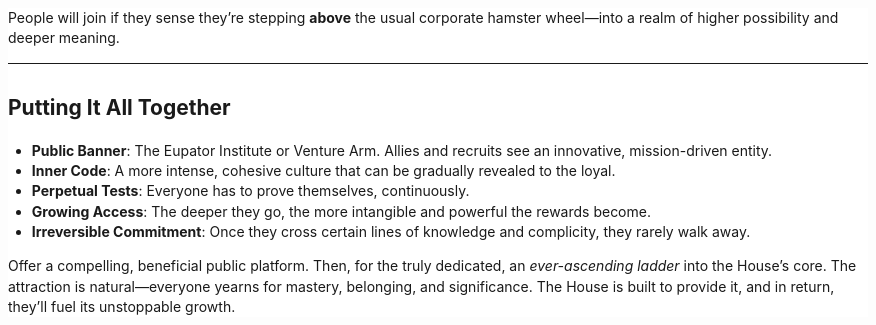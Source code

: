 People will join if they sense they’re stepping **above** the usual corporate hamster wheel—into a realm of higher possibility and deeper meaning.

---

## **Putting It All Together**

- **Public Banner**: The Eupator Institute or Venture Arm. Allies and recruits see an innovative, mission-driven entity.  
- **Inner Code**: A more intense, cohesive culture that can be gradually revealed to the loyal.  
- **Perpetual Tests**: Everyone has to prove themselves, continuously.  
- **Growing Access**: The deeper they go, the more intangible and powerful the rewards become.  
- **Irreversible Commitment**: Once they cross certain lines of knowledge and complicity, they rarely walk away.

Offer a compelling, beneficial public platform. Then, for the truly dedicated, an *ever-ascending ladder* into the House’s core. The attraction is natural—everyone yearns for mastery, belonging, and significance. The House is built to provide it, and in return, they’ll fuel its unstoppable growth.